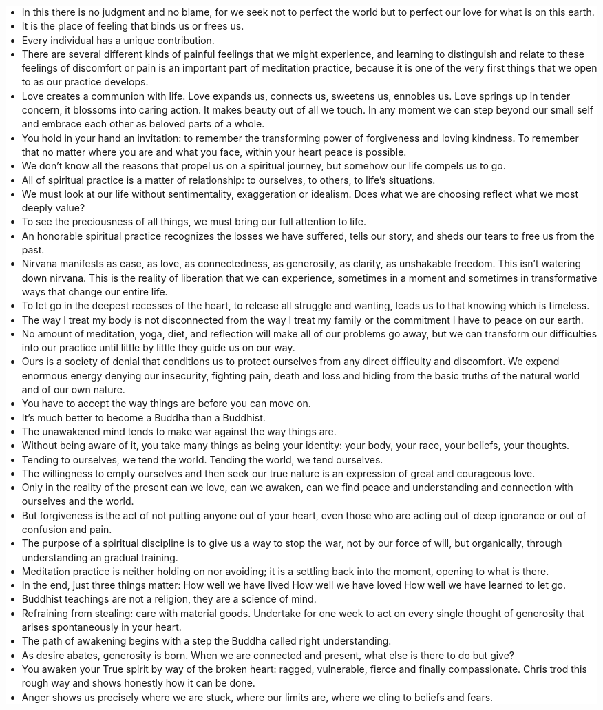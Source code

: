  - In this there is no judgment and no blame, for we seek not to perfect the world but to perfect our love for what is on this earth.
 - It is the place of feeling that binds us or frees us.
 - Every individual has a unique contribution.
 - There are several different kinds of painful feelings that we might experience, and learning to distinguish and relate to these feelings of discomfort or pain is an important part of meditation practice, because it is one of the very first things that we open to as our practice develops.
 - Love creates a communion with life. Love expands us, connects us, sweetens us, ennobles us. Love springs up in tender concern, it blossoms into caring action. It makes beauty out of all we touch. In any moment we can step beyond our small self and embrace each other as beloved parts of a whole.
 - You hold in your hand an invitation: to remember the transforming power of forgiveness and loving kindness. To remember that no matter where you are and what you face, within your heart peace is possible.
 - We don’t know all the reasons that propel us on a spiritual journey, but somehow our life compels us to go.
 - All of spiritual practice is a matter of relationship: to ourselves, to others, to life’s situations.
 - We must look at our life without sentimentality, exaggeration or idealism. Does what we are choosing reflect what we most deeply value?
 - To see the preciousness of all things, we must bring our full attention to life.
 - An honorable spiritual practice recognizes the losses we have suffered, tells our story, and sheds our tears to free us from the past.
 - Nirvana manifests as ease, as love, as connectedness, as generosity, as clarity, as unshakable freedom. This isn’t watering down nirvana. This is the reality of liberation that we can experience, sometimes in a moment and sometimes in transformative ways that change our entire life.
 - To let go in the deepest recesses of the heart, to release all struggle and wanting, leads us to that knowing which is timeless.
 - The way I treat my body is not disconnected from the way I treat my family or the commitment I have to peace on our earth.
 - No amount of meditation, yoga, diet, and reflection will make all of our problems go away, but we can transform our difficulties into our practice until little by little they guide us on our way.
 - Ours is a society of denial that conditions us to protect ourselves from any direct difficulty and discomfort. We expend enormous energy denying our insecurity, fighting pain, death and loss and hiding from the basic truths of the natural world and of our own nature.
 - You have to accept the way things are before you can move on.
 - It’s much better to become a Buddha than a Buddhist.
 - The unawakened mind tends to make war against the way things are.
 - Without being aware of it, you take many things as being your identity: your body, your race, your beliefs, your thoughts.
 - Tending to ourselves, we tend the world. Tending the world, we tend ourselves.
 - The willingness to empty ourselves and then seek our true nature is an expression of great and courageous love.
 - Only in the reality of the present can we love, can we awaken, can we find peace and understanding and connection with ourselves and the world.
 - But forgiveness is the act of not putting anyone out of your heart, even those who are acting out of deep ignorance or out of confusion and pain.
 - The purpose of a spiritual discipline is to give us a way to stop the war, not by our force of will, but organically, through understanding an gradual training.
 - Meditation practice is neither holding on nor avoiding; it is a settling back into the moment, opening to what is there.
 - In the end, just three things matter: How well we have lived How well we have loved How well we have learned to let go.
 - Buddhist teachings are not a religion, they are a science of mind.
 - Refraining from stealing: care with material goods. Undertake for one week to act on every single thought of generosity that arises spontaneously in your heart.
 - The path of awakening begins with a step the Buddha called right understanding.
 - As desire abates, generosity is born. When we are connected and present, what else is there to do but give?
 - You awaken your True spirit by way of the broken heart: ragged, vulnerable, fierce and finally compassionate. Chris trod this rough way and shows honestly how it can be done.
 - Anger shows us precisely where we are stuck, where our limits are, where we cling to beliefs and fears.